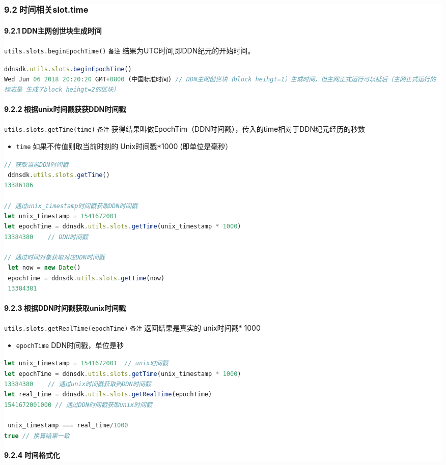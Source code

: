 ### **9.2 时间相关slot.time**

#### **9.2.1 DDN主网创世块生成时间**

`utils.slots.beginEpochTime()`
`备注` 结果为UTC时间,即DDN纪元的开始时间。

```js
ddnsdk.utils.slots.beginEpochTime()
Wed Jun 06 2018 20:20:20 GMT+0800 (中国标准时间) // DDN主网创世块（block heihgt=1）生成时间，但主网正式运行可以延后（主网正式运行的标志是 生成了block heihgt=2的区块）
```


#### **9.2.2 根据unix时间戳获获DDN时间戳**

`utils.slots.getTime(time)` 
`备注` 获得结果叫做EpochTim（DDN时间戳），传入的time相对于DDN纪元经历的秒数

- `time` 如果不传值则取当前时刻的 Unix时间戳*1000 (即单位是毫秒）

```js
// 获取当前DDN时间戳
 ddnsdk.utils.slots.getTime()
13386186 

// 通过unix_timestamp时间戳获取DDN时间戳
let unix_timestamp = 1541672001
let epochTime = ddnsdk.utils.slots.getTime(unix_timestamp * 1000)
13384380    // DDN时间戳

// 通过时间对象获取对应DDN时间戳
 let now = new Date()
 epochTime = ddnsdk.utils.slots.getTime(now)
 13384381
```

#### **9.2.3 根据DDN时间戳获取unix时间戳**

`utils.slots.getRealTime(epochTime)`
`备注` 返回结果是真实的 unix时间戳* 1000

- `epochTime` DDN时间戳，单位是秒

```js
let unix_timestamp = 1541672001  // unix时间戳
let epochTime = ddnsdk.utils.slots.getTime(unix_timestamp * 1000)
13384380    // 通过unix时间戳获取到DDN时间戳
let real_time = ddnsdk.utils.slots.getRealTime(epochTime)
1541672001000 // 通过DDN时间戳获取unix时间戳

 unix_timestamp === real_time/1000
true // 换算结果一致
```

#### **9.2.4 时间格式化**
